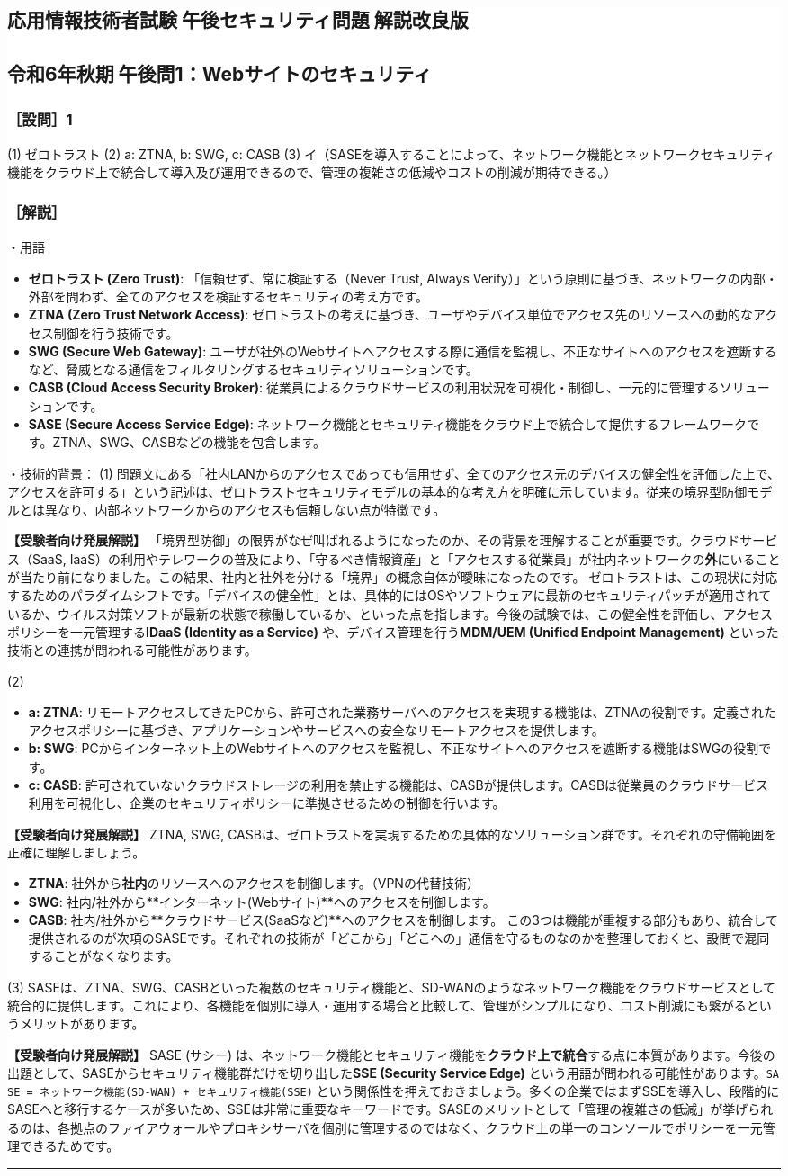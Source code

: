## 応用情報技術者試験 午後セキュリティ問題 解説改良版

## 令和6年秋期 午後問1：Webサイトのセキュリティ

### ［設問］1
(1) ゼロトラスト
(2) a: ZTNA, b: SWG, c: CASB
(3) イ（SASEを導入することによって、ネットワーク機能とネットワークセキュリティ機能をクラウド上で統合して導入及び運用できるので、管理の複雑さの低減やコストの削減が期待できる。）

### ［解説］
・用語
*   **ゼロトラスト (Zero Trust)**: 「信頼せず、常に検証する（Never Trust, Always Verify）」という原則に基づき、ネットワークの内部・外部を問わず、全てのアクセスを検証するセキュリティの考え方です。
*   **ZTNA (Zero Trust Network Access)**: ゼロトラストの考えに基づき、ユーザやデバイス単位でアクセス先のリソースへの動的なアクセス制御を行う技術です。
*   **SWG (Secure Web Gateway)**: ユーザが社外のWebサイトへアクセスする際に通信を監視し、不正なサイトへのアクセスを遮断するなど、脅威となる通信をフィルタリングするセキュリティソリューションです。
*   **CASB (Cloud Access Security Broker)**: 従業員によるクラウドサービスの利用状況を可視化・制御し、一元的に管理するソリューションです。
*   **SASE (Secure Access Service Edge)**: ネットワーク機能とセキュリティ機能をクラウド上で統合して提供するフレームワークです。ZTNA、SWG、CASBなどの機能を包含します。

・技術的背景：
(1) 問題文にある「社内LANからのアクセスであっても信用せず、全てのアクセス元のデバイスの健全性を評価した上で、アクセスを許可する」という記述は、ゼロトラストセキュリティモデルの基本的な考え方を明確に示しています。従来の境界型防御モデルとは異なり、内部ネットワークからのアクセスも信頼しない点が特徴です。

**【受験者向け発展解説】**
「境界型防御」の限界がなぜ叫ばれるようになったのか、その背景を理解することが重要です。クラウドサービス（SaaS, IaaS）の利用やテレワークの普及により、「守るべき情報資産」と「アクセスする従業員」が社内ネットワークの**外**にいることが当たり前になりました。この結果、社内と社外を分ける「境界」の概念自体が曖昧になったのです。
ゼロトラストは、この現状に対応するためのパラダイムシフトです。「デバイスの健全性」とは、具体的にはOSやソフトウェアに最新のセキュリティパッチが適用されているか、ウイルス対策ソフトが最新の状態で稼働しているか、といった点を指します。今後の試験では、この健全性を評価し、アクセスポリシーを一元管理する**IDaaS (Identity as a Service)** や、デバイス管理を行う**MDM/UEM (Unified Endpoint Management)** といった技術との連携が問われる可能性があります。

(2)
*   **a: ZTNA**: リモートアクセスしてきたPCから、許可された業務サーバへのアクセスを実現する機能は、ZTNAの役割です。定義されたアクセスポリシーに基づき、アプリケーションやサービスへの安全なリモートアクセスを提供します。
*   **b: SWG**: PCからインターネット上のWebサイトへのアクセスを監視し、不正なサイトへのアクセスを遮断する機能はSWGの役割です。
*   **c: CASB**: 許可されていないクラウドストレージの利用を禁止する機能は、CASBが提供します。CASBは従業員のクラウドサービス利用を可視化し、企業のセキュリティポリシーに準拠させるための制御を行います。

**【受験者向け発展解説】**
ZTNA, SWG, CASBは、ゼロトラストを実現するための具体的なソリューション群です。それぞれの守備範囲を正確に理解しましょう。
*   **ZTNA**: 社外から**社内**のリソースへのアクセスを制御します。（VPNの代替技術）
*   **SWG**: 社内/社外から**インターネット(Webサイト)**へのアクセスを制御します。
*   **CASB**: 社内/社外から**クラウドサービス(SaaSなど)**へのアクセスを制御します。
この3つは機能が重複する部分もあり、統合して提供されるのが次項のSASEです。それぞれの技術が「どこから」「どこへの」通信を守るものなのかを整理しておくと、設問で混同することがなくなります。

(3) SASEは、ZTNA、SWG、CASBといった複数のセキュリティ機能と、SD-WANのようなネットワーク機能をクラウドサービスとして統合的に提供します。これにより、各機能を個別に導入・運用する場合と比較して、管理がシンプルになり、コスト削減にも繋がるというメリットがあります。

**【受験者向け発展解説】**
SASE (サシー) は、ネットワーク機能とセキュリティ機能を**クラウド上で統合**する点に本質があります。今後の出題として、SASEからセキュリティ機能群だけを切り出した**SSE (Security Service Edge)** という用語が問われる可能性があります。`SASE = ネットワーク機能(SD-WAN) + セキュリティ機能(SSE)` という関係性を押えておきましょう。多くの企業ではまずSSEを導入し、段階的にSASEへと移行するケースが多いため、SSEは非常に重要なキーワードです。SASEのメリットとして「管理の複雑さの低減」が挙げられるのは、各拠点のファイアウォールやプロキシサーバを個別に管理するのではなく、クラウド上の単一のコンソールでポリシーを一元管理できるためです。

---